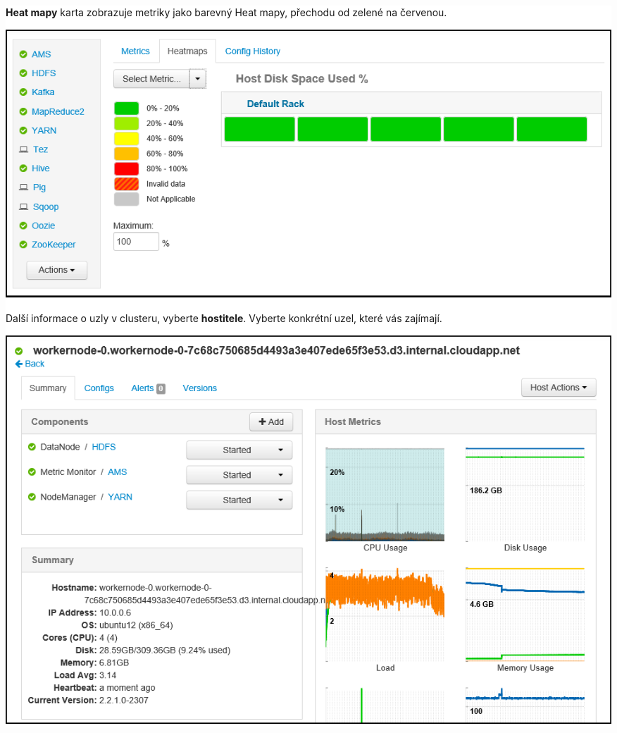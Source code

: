 **Heat mapy** karta zobrazuje metriky jako barevný Heat mapy, přechodu od zelené na červenou.

![řídicí panel s Heat mapy](./media/hdinsight-hadoop-manage-ambari/heatmap.png)

Další informace o uzly v clusteru, vyberte **hostitele**. Vyberte konkrétní uzel, které vás zajímají.

![Podrobnosti hostitele](./media/hdinsight-hadoop-manage-ambari/host-details.png)
